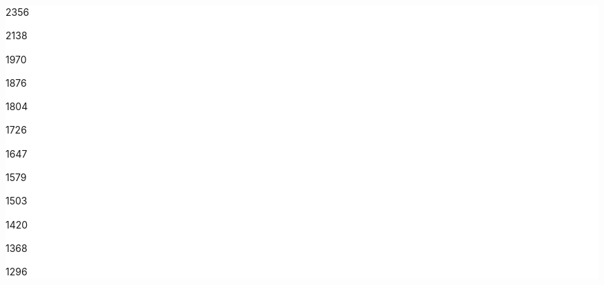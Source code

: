 </td>
      <td width="31" valign="top">

2356

</td>
      <td valign="top" width="31">

2138

</td>
      <td width="31" valign="top">

1970

</td>
      <td valign="top" width="31">

1876

</td>
      <td width="31" valign="top">

1804

</td>
      <td valign="top" width="31">

1726

</td>
      <td valign="top" width="31">

1647

</td>
      <td width="31" valign="top">

1579

</td>
      <td valign="top" width="31">

1503

</td>
      <td width="31" valign="top">

1420

</td>
      <td valign="top" width="31">

1368

</td>
      <td width="31" valign="top">

1296

</td>
      <td valign="top" width="31">
